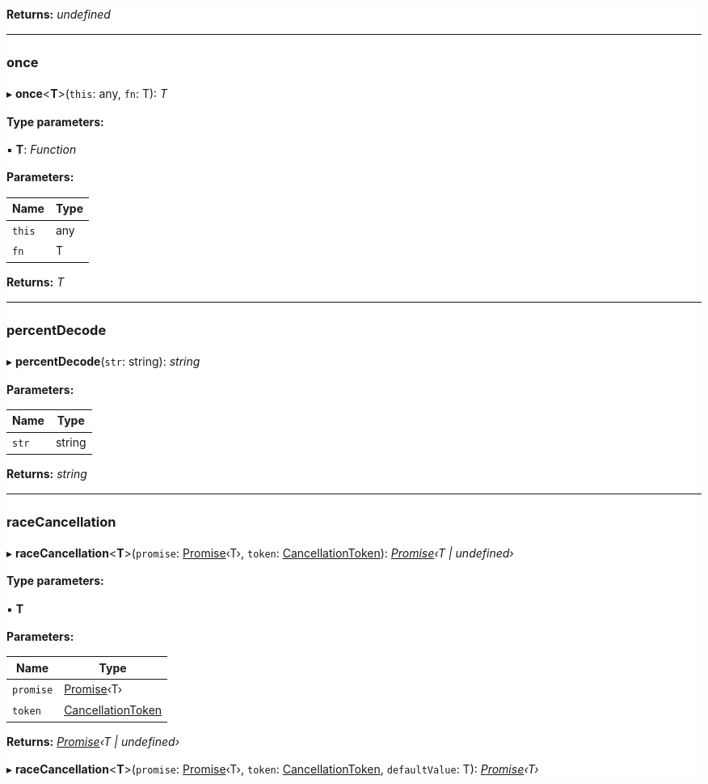 **Returns:** *undefined*

___

###  once

▸ **once**<**T**>(`this`: any, `fn`: T): *T*

**Type parameters:**

▪ **T**: *Function*

**Parameters:**

Name | Type |
------ | ------ |
`this` | any |
`fn` | T |

**Returns:** *T*

___

###  percentDecode

▸ **percentDecode**(`str`: string): *string*

**Parameters:**

Name | Type |
------ | ------ |
`str` | string |

**Returns:** *string*

___

###  raceCancellation

▸ **raceCancellation**<**T**>(`promise`: [Promise](interfaces/cancelablepromise.md#promise)‹T›, `token`: [CancellationToken](modules/cancellationtoken.md)): *[Promise](interfaces/cancelablepromise.md#promise)‹T | undefined›*

**Type parameters:**

▪ **T**

**Parameters:**

Name | Type |
------ | ------ |
`promise` | [Promise](interfaces/cancelablepromise.md#promise)‹T› |
`token` | [CancellationToken](modules/cancellationtoken.md) |

**Returns:** *[Promise](interfaces/cancelablepromise.md#promise)‹T | undefined›*

▸ **raceCancellation**<**T**>(`promise`: [Promise](interfaces/cancelablepromise.md#promise)‹T›, `token`: [CancellationToken](modules/cancellationtoken.md), `defaultValue`: T): *[Promise](interfaces/cancelablepromise.md#promise)‹T›*
